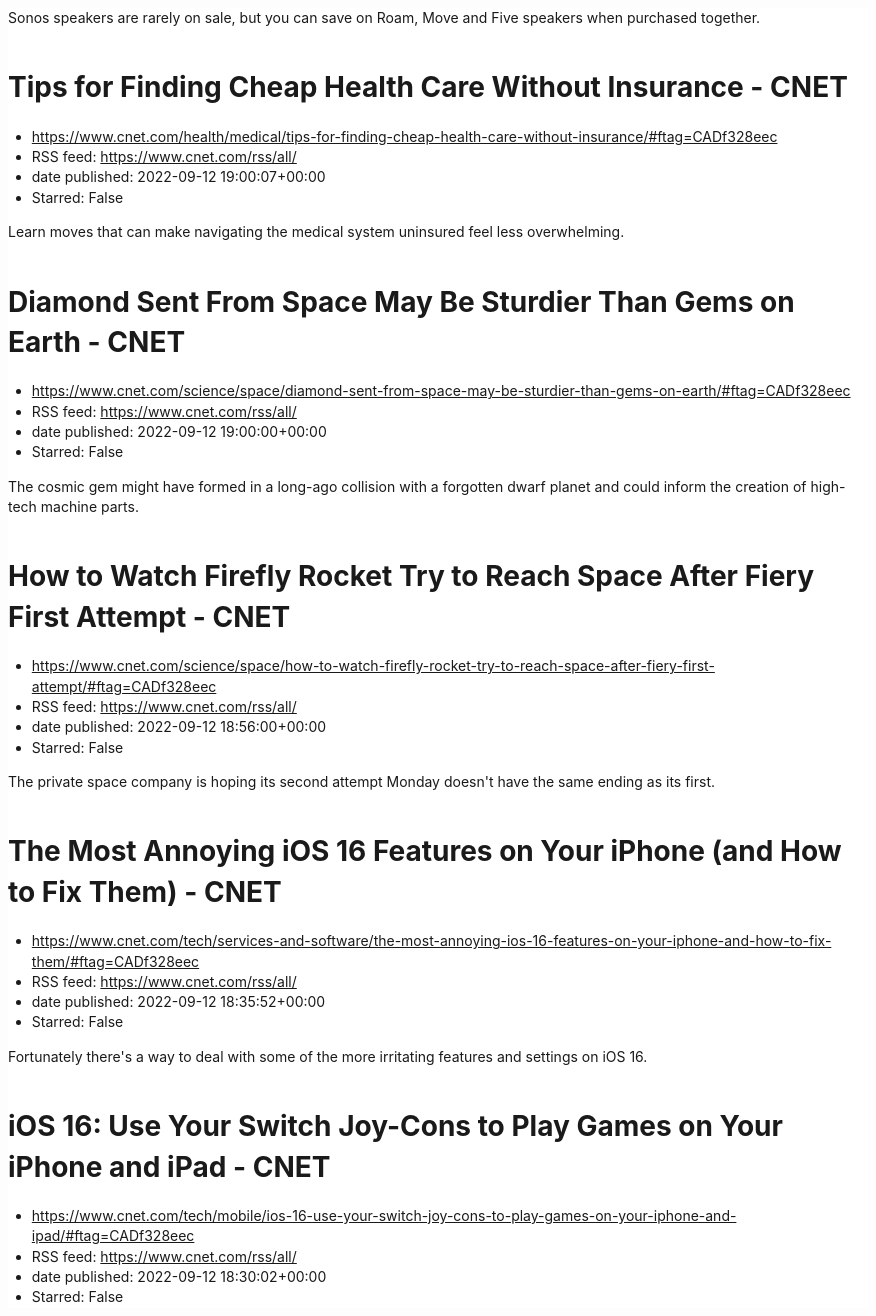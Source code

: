 Sonos speakers are rarely on sale, but you can save on Roam, Move and Five speakers when purchased together.

# Tips for Finding Cheap Health Care Without Insurance     - CNET
 - https://www.cnet.com/health/medical/tips-for-finding-cheap-health-care-without-insurance/#ftag=CADf328eec
 - RSS feed: https://www.cnet.com/rss/all/
 - date published: 2022-09-12 19:00:07+00:00
 - Starred: False

Learn moves that can make navigating the medical system uninsured feel less overwhelming.

# Diamond Sent From Space May Be Sturdier Than Gems on Earth     - CNET
 - https://www.cnet.com/science/space/diamond-sent-from-space-may-be-sturdier-than-gems-on-earth/#ftag=CADf328eec
 - RSS feed: https://www.cnet.com/rss/all/
 - date published: 2022-09-12 19:00:00+00:00
 - Starred: False

The cosmic gem might have formed in a long-ago collision with a forgotten dwarf planet and could inform the creation of high-tech machine parts.

# How to Watch Firefly Rocket Try to Reach Space After Fiery First Attempt     - CNET
 - https://www.cnet.com/science/space/how-to-watch-firefly-rocket-try-to-reach-space-after-fiery-first-attempt/#ftag=CADf328eec
 - RSS feed: https://www.cnet.com/rss/all/
 - date published: 2022-09-12 18:56:00+00:00
 - Starred: False

The private space company is hoping its second attempt Monday doesn't have the same ending as its first.

# The Most Annoying iOS 16 Features on Your iPhone (and How to Fix Them)     - CNET
 - https://www.cnet.com/tech/services-and-software/the-most-annoying-ios-16-features-on-your-iphone-and-how-to-fix-them/#ftag=CADf328eec
 - RSS feed: https://www.cnet.com/rss/all/
 - date published: 2022-09-12 18:35:52+00:00
 - Starred: False

Fortunately there's a way to deal with some of the more irritating features and settings on iOS 16.

# iOS 16: Use Your Switch Joy-Cons to Play Games on Your iPhone and iPad     - CNET
 - https://www.cnet.com/tech/mobile/ios-16-use-your-switch-joy-cons-to-play-games-on-your-iphone-and-ipad/#ftag=CADf328eec
 - RSS feed: https://www.cnet.com/rss/all/
 - date published: 2022-09-12 18:30:02+00:00
 - Starred: False
